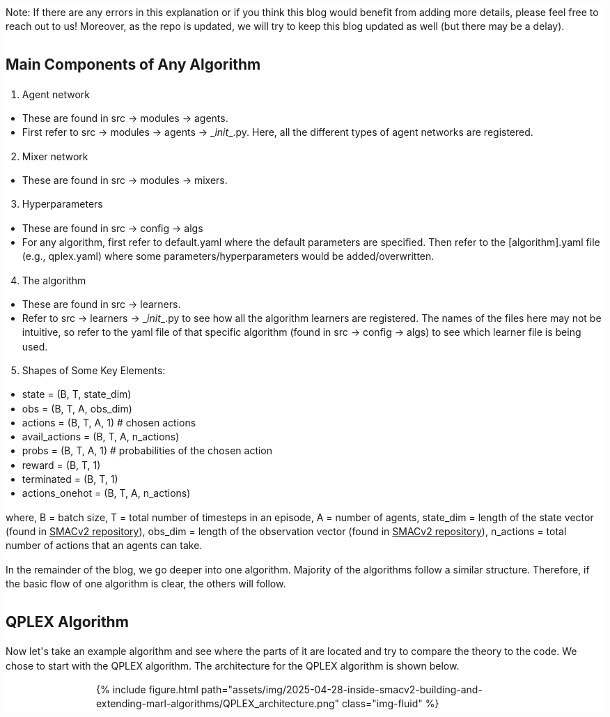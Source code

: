 
Note: If there are any errors in this explanation or if you think this blog would benefit from adding more details, please feel free to reach out to us! Moreover, as the repo is updated, we will try to keep this blog updated as well (but there may be a delay).



## Main Components of Any Algorithm
1. Agent network
- These are found in src -> modules -> agents.
- First refer to src -> modules -> agents -> \__init__.py. Here, all the different types of agent networks are registered.
2. Mixer network
- These are found in src -> modules -> mixers.
3. Hyperparameters
- These are found in src -> config -> algs
- For any algorithm, first refer to default.yaml where the default parameters are specified. Then refer to the [algorithm].yaml file (e.g., qplex.yaml) where some parameters/hyperparameters would be added/overwritten.
4. The algorithm
- These are found in src -> learners.
- Refer to src -> learners -> \__init__.py to see how all the algorithm learners are registered. The names of the files here may not be intuitive, so refer to the yaml file of that specific algorithm (found in src -> config -> algs) to see which learner file is being used.
5. Shapes of Some Key Elements:  
- state = (B, T, state_dim)  
- obs = (B, T, A, obs_dim)  
- actions = (B, T, A, 1) # chosen actions  
- avail_actions = (B, T, A, n_actions)  
- probs = (B, T, A, 1) # probabilities of the chosen action  
- reward = (B, T, 1)  
- terminated = (B, T, 1)  
- actions_onehot = (B, T, A, n_actions)   

where, B = batch size, T = total number of timesteps in an episode, A = number of agents, state_dim = length of the state vector (found in [SMACv2 repository](https://github.com/oxwhirl/smacv2/tree/main)), obs_dim = length of the observation vector (found in [SMACv2 repository](https://github.com/oxwhirl/smacv2/tree/main)), n_actions = total number of actions that an agents can take.  




In the remainder of the blog, we go deeper into one algorithm. Majority of the algorithms follow a similar structure. Therefore, if the basic flow of one algorithm is clear, the others will follow.


## QPLEX Algorithm

Now let's take an example algorithm and see where the parts of it are located and try to compare the theory to the code. We chose to start with the QPLEX algorithm. The architecture for the QPLEX algorithm <d-cite key="QPLEX"></d-cite> is shown below.
<div style="max-width: 600px; margin: 0 auto;">
{% include figure.html path="assets/img/2025-04-28-inside-smacv2-building-and-extending-marl-algorithms/QPLEX_architecture.png" class="img-fluid" %}
</div>
